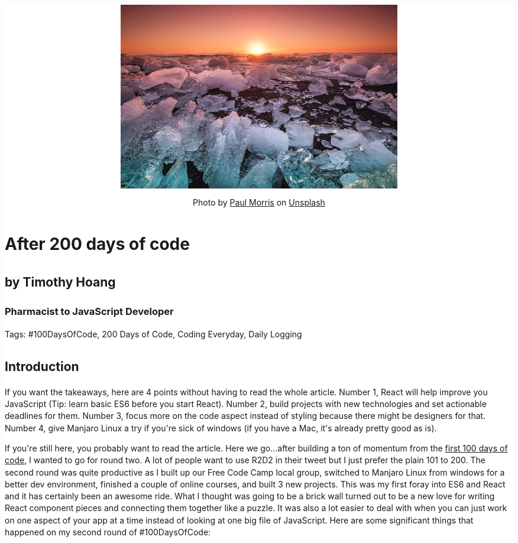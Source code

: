 <figure><img src="assets/article-4-img/icy-sunrise.jpg" alt="article-banner" style="width: 60%; display: block; margin-left: auto; margin-right: auto;"/></figure>
<figcaption style=" text-align: center;">Photo by <a href="https://unsplash.com/photos/d-OQYiy1gQo">Paul Morris</a> on <a href="https://unsplash.com/">Unsplash</a></figcaption>

# After 200 days of code
## by Timothy Hoang
### Pharmacist to JavaScript Developer
Tags: #100DaysOfCode, 200 Days of Code, Coding Everyday, Daily Logging

## Introduction
If you want the takeaways, here are 4 points without having to read the whole article. Number 1, React will help improve you JavaScript (Tip: learn basic ES6 before you start React). Number 2, build projects with new technologies and set actionable deadlines for them. Number 3, focus more on the code aspect instead of styling because there might be designers for that. Number 4, give Manjaro Linux a try if you're sick of windows (if you have a Mac, it's already pretty good as is). 

If you're still here, you probably want to read the article. Here we go...after building a ton of momentum from the [first 100 days of code](https://medium.com/@timh1203/100-days-of-code-parallels-with-el-penol-de-guatape-4f92383970cd), I wanted to go for round two. A lot of people want to use R2D2 in their tweet but I just prefer the plain 101 to 200. The second round was quite productive as I built up our Free Code Camp local group, switched to Manjaro Linux from windows for a better dev environment, finished a couple of online courses, and built 3 new projects. This was my first foray into ES6 and React and it has certainly been an awesome ride. What I thought was going to be a brick wall turned out to be a new love for writing React component pieces and connecting them together like a puzzle. It was also a lot easier to deal with when you can just work on one aspect of your app at a time instead of looking at one big file of JavaScript. Here are some significant things that happened on my second round of #100DaysOfCode:
